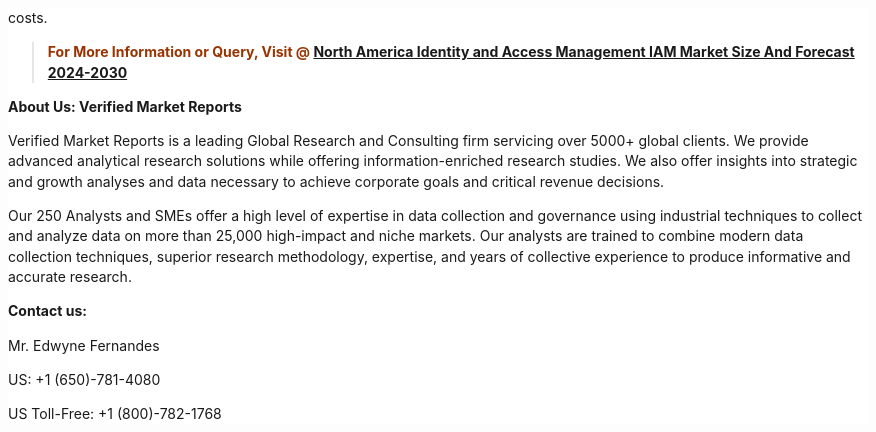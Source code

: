costs.</p></body></html></p><blockquote><p><span style="color: #993300;"><strong>For More Information or Query, Visit @ <a href="https://www.verifiedmarketreports.com/product/identity-and-access-management-iam-market-size-and-forecast/">North America Identity and Access Management IAM Market Size And Forecast 2024-2030</a></strong></span></p></blockquote><p><strong>About Us: Verified Market Reports</strong></p><p>Verified Market Reports is a leading Global Research and Consulting firm servicing over 5000+ global clients. We provide advanced analytical research solutions while offering information-enriched research studies. We also offer insights into strategic and growth analyses and data necessary to achieve corporate goals and critical revenue decisions.</p><p>Our 250 Analysts and SMEs offer a high level of expertise in data collection and governance using industrial techniques to collect and analyze data on more than 25,000 high-impact and niche markets. Our analysts are trained to combine modern data collection techniques, superior research methodology, expertise, and years of collective experience to produce informative and accurate research.</p><p><strong>Contact us:</strong></p><p>Mr. Edwyne Fernandes</p><p>US: +1 (650)-781-4080</p><p>US Toll-Free: +1 (800)-782-1768</p>
